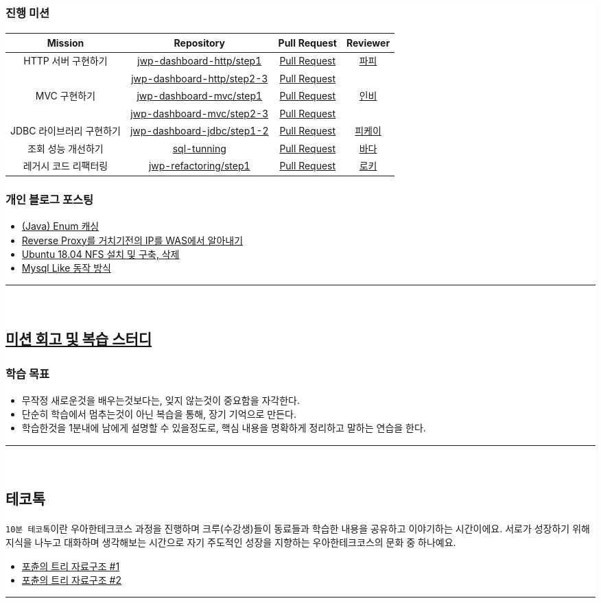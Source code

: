 ### **진행 미션**

|Mission |Repository |Pull Request | Reviewer |
|:------:|:---------:|:-----------:|:-----------:|
|HTTP 서버 구현하기 |[jwp-dashboard-http/step1](https://github.com/unluckyjung/jwp-dashboard-http/tree/step1) |[Pull Request](https://github.com/woowacourse/jwp-dashboard-http/pull/32) |[파피](https://github.com/TaewanKimmmm)  |
| |[jwp-dashboard-http/step2-3](https://github.com/unluckyjung/jwp-dashboard-http/tree/step2-3) |[Pull Request](https://github.com/woowacourse/jwp-dashboard-http/pull/104) |  |
|MVC 구현하기 |[jwp-dashboard-mvc/step1](https://github.com/unluckyjung/jwp-dashboard-mvc/tree/step1) |[Pull Request](https://github.com/woowacourse/jwp-dashboard-http/pull/32) |[인비](https://github.com/taehee-kim-dev)  |
| |[jwp-dashboard-mvc/step2-3](https://github.com/unluckyjung/jwp-dashboard-mvc/tree/step2%2C3) | [Pull Request](hhttps://github.com/woowacourse/jwp-dashboard-mvc/pull/97) |   |
|JDBC 라이브러리 구현하기 |[jwp-dashboard-jdbc/step1-2](https://github.com/unluckyjung/jwp-dashboard-jdbc/tree/step1) |[Pull Request](https://github.com/woowacourse/jwp-dashboard-jdbc/pull/33) |[피케이](https://github.com/pkeugine)  | |
|조회 성능 개선하기 |[sql-tunning](https://github.com/unluckyjung/sql-tuning/tree/step1) |[Pull Request](https://github.com/woowacourse/sql-tuning/pull/48) |[바다](https://github.com/xrabcde)  | | 
|레거시 코드 리팩터링 |[jwp-refactoring/step1](https://github.com/unluckyjung/jwp-refactoring/tree/step1) |[Pull Request](https://github.com/woowacourse/jwp-refactoring/pull/156) |[로키](https://github.com/Rok93)  | | 



### **개인 블로그 포스팅**

- [(Java) Enum 캐싱](https://unluckyjung.github.io/java/2021/09/26/Enum-Caching/#)
- [Reverse Proxy를 거치기전의 IP를 WAS에서 알아내기](https://unluckyjung.github.io/infra/2021/10/03/Find-EndPointIp/#)
- [Ubuntu 18.04 NFS 설치 및 구축, 삭제](https://unluckyjung.github.io/infra/2021/10/27/NFS/#)
- [Mysql Like 동작 방식](https://unluckyjung.github.io/db/2021/11/02/MYSQL-Like/#)


---

<br>

## [미션 회고 및 복습 스터디](https://unleashed-perigee-4ed.notion.site/ba3fd72e9ef540b3ab3fcc6eba360a05)

### **학습 목표**
- 무작정 새로운것을 배우는것보다는, 잊지 않는것이 중요함을 자각한다.
- 단순히 학습에서 멈추는것이 아닌 복습을 통해, 장기 기억으로 만든다.
- 학습한것을 1분내에 남에게 설명할 수 있을정도로, 핵심 내용을 명확하게 정리하고 말하는 연습을 한다.



---

 <br>

## 테코톡

`10분 테코톡`이란 우아한테크코스 과정을 진행하며 크루(수강생)들이 동료들과 학습한 내용을 공유하고 이야기하는 시간이에요.
서로가 성장하기 위해 지식을 나누고 대화하며 생각해보는 시간으로 자기 주도적인 성장을 지향하는 우아한테크코스의 문화 중 하나예요.

- [포츈의 트리 자료구조 #1](https://youtu.be/Hc6fD7uzns0)
- [포츈의 트리 자료구조 #2](https://youtu.be/I5tEBoiBae4)


---